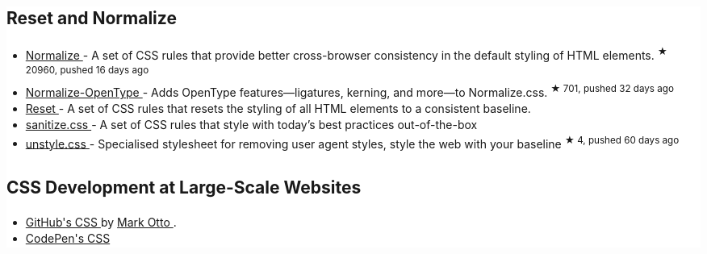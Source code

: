 </ul>
<h2>
 Reset and Normalize
</h2>
<ul>
 <li>
  <a href="https://github.com/necolas/normalize.css">
   Normalize
  </a>
  - A set of CSS rules that provide better cross-browser consistency in the default styling of HTML elements.
  <sup>
   &#9733 20960, pushed 16 days ago
  </sup>
 </li>
 <li>
  <a href="https://github.com/kennethormandy/normalize-opentype.css">
   Normalize-OpenType
  </a>
  - Adds OpenType features—ligatures, kerning, and more—to Normalize.css.
  <sup>
   &#9733 701, pushed 32 days ago
  </sup>
 </li>
 <li>
  <a href="http://meyerweb.com/eric/tools/css/reset/">
   Reset
  </a>
  - A set of CSS rules that resets the styling of all HTML elements to a consistent baseline.
 </li>
 <li>
  <a href="https://10up.github.io/sanitize.css/">
   sanitize.css
  </a>
  - A set of CSS rules that style with today’s best practices out-of-the-box
 </li>
 <li>
  <a href="https://github.com/Martin-Pitt/css-unstyle">
   unstyle.css
  </a>
  - Specialised stylesheet for removing user agent styles, style the web with your baseline
  <sup>
   &#9733 4, pushed 60 days ago
  </sup>
 </li>
</ul>
<h2>
 CSS Development at Large-Scale Websites
</h2>
<ul>
 <li>
  <a href="http://markdotto.com/2014/07/23/githubs-css/">
   GitHub's CSS
  </a>
  by
  <a href="https://twitter.com/mdo">
   Mark Otto
  </a>
  .
 </li>
 <li>
  <a href="http://codepen.io/chriscoyier/post/codepens-css">
   CodePen's CSS
  </a>